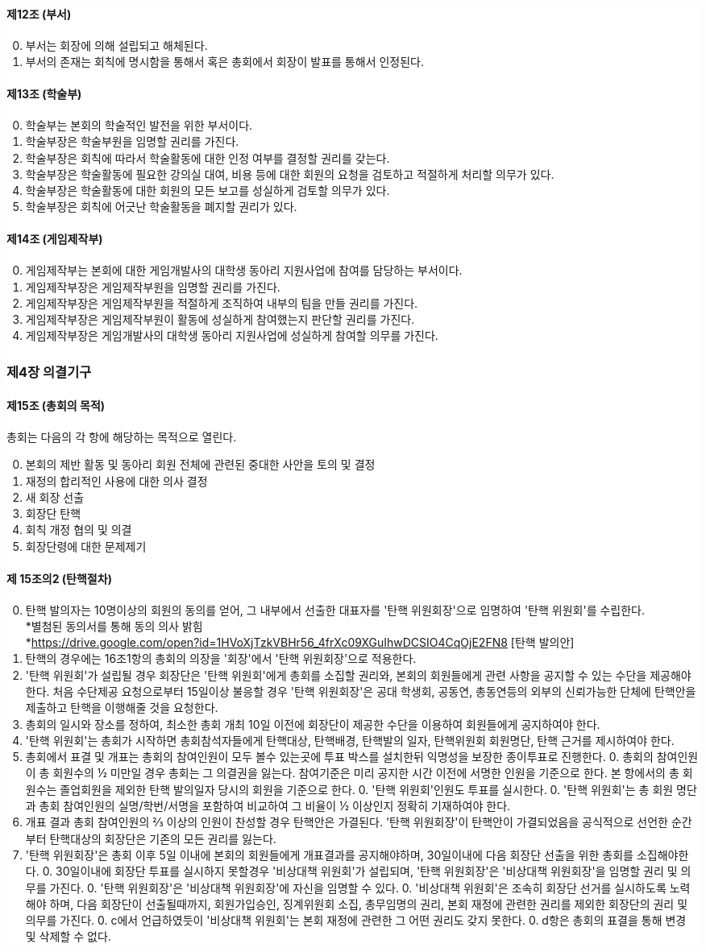 
#### 제12조 (부서)

0. 부서는 회장에 의해 설립되고 해체된다.
0. 부서의 존재는 회칙에 명시함을 통해서 혹은 총회에서 회장이 발표를 통해서 인정된다.

#### 제13조 (학술부)

0. 학술부는 본회의 학술적인 발전을 위한 부서이다.
0. 학술부장은 학술부원을 임명할 권리를 가진다.
0. 학술부장은 회칙에 따라서 학술활동에 대한 인정 여부를 결정할 권리를 갖는다.
0. 학술부장은 학술활동에 필요한 강의실 대여, 비용 등에 대한 회원의 요청을 검토하고 적절하게 처리할 의무가 있다.
0. 학술부장은 학술활동에 대한 회원의 모든 보고를 성실하게 검토할 의무가 있다.
0. 학술부장은 회칙에 어긋난 학술활동을 폐지할 권리가 있다.

#### 제14조 (게임제작부)

0. 게임제작부는 본회에 대한 게임개발사의 대학생 동아리 지원사업에 참여를 담당하는 부서이다.
0. 게임제작부장은 게임제작부원을 임명할 권리를 가진다.
0. 게임제작부장은 게임제작부원을 적절하게 조직하여 내부의 팀을 만들 권리를 가진다.
0. 게임제작부장은 게임제작부원이 활동에 성실하게 참여했는지 판단할 권리를 가진다.
0. 게임제작부장은 게임개발사의 대학생 동아리 지원사업에 성실하게 참여할 의무를 가진다.

### 제4장 의결기구

#### 제15조 (총회의 목적)

총회는 다음의 각 항에 해당하는 목적으로 열린다.

0. 본회의 제반 활동 및 동아리 회원 전체에 관련된 중대한 사안을 토의 및 결정
0. 재정의 합리적인 사용에 대한 의사 결정
0. 새 회장 선출
0. 회장단 탄핵
0. 회칙 개정 협의 및 의결
0. 회장단령에 대한 문제제기

#### 제 15조의2 (탄핵절차)
0. 탄핵 발의자는 10명이상의 회원의 동의를 얻어, 그 내부에서 선출한 대표자를 '탄핵 위원회장'으로 임명하여 '탄핵 위원회'를 수립한다.  
*별첨된 동의서를 통해 동의 의사 밝힘  
*https://drive.google.com/open?id=1HVoXjTzkVBHr56_4frXc09XGuIhwDCSIO4CqOjE2FN8 [탄핵 발의안]  
0. 탄핵의 경우에는 16조1항의 총회의 의장을 '회장'에서 '탄핵 위원회장'으로 적용한다.
0. '탄핵 위원회'가 설립될 경우 회장단은 '탄핵 위원회'에게 총회를 소집할 권리와, 본회의 회원들에게 관련 사항을 공지할 수 있는 수단을 제공해야한다. 처음 수단제공 요청으로부터 15일이상 불응할 경우 '탄핵 위원회장'은 공대 학생회, 공동연, 총동연등의 외부의 신뢰가능한 단체에 탄핵안을 제출하고 탄핵을 이행해줄 것을 요청한다.
0. 총회의 일시와 장소를 정하여, 최소한 총회 개최 10일 이전에 회장단이 제공한 수단을 이용하여 회원들에게 공지하여야 한다.
0. '탄핵 위원회'는 총회가 시작하면 총회참석자들에게 탄핵대상, 탄핵배경, 탄핵발의 일자, 탄핵위원회 회원명단, 탄핵 근거를 제시하여야 한다.
0. 총회에서 표결 및 개표는 총회의 참여인원이 모두 볼수 있는곳에 투표 박스를 설치한뒤 익명성을 보장한 종이투표로 진행한다.
	0. 총회의 참여인원이 총 회원수의 ½ 미만일 경우 총회는 그 의결권을 잃는다. 참여기준은 미리 공지한 시간 이전에 서명한 인원을 기준으로 한다. 본 항에서의 총 회원수는 졸업회원을 제외한 탄핵 발의일자 당시의 회원을 기준으로 한다.
	0. '탄핵 위원회'인원도 투표를 실시한다.
	0. '탄핵 위원회'는 총 회원 명단과 총회 참여인원의 실명/학번/서명을 포함하여 비교하여 그 비율이 ½ 이상인지 정확히 기재하여야 한다.
0. 개표 결과 총회 참여인원의 ⅔ 이상의 인원이 찬성할 경우 탄핵안은 가결된다. '탄핵 위원회장'이 탄핵안이 가결되었음을 공식적으로 선언한 순간부터 탄핵대상의 회장단은 기존의 모든 권리를 잃는다.
0. '탄핵 위원회장'은 총회 이후 5일 이내에 본회의 회원들에게 개표결과를 공지해야하며, 30일이내에 다음 회장단 선출을 위한 총회를 소집해야한다.
	0. 30일이내에 회장단 투표를 실시하지 못할경우 '비상대책 위원회'가 설립되며, '탄핵 위원회장'은 '비상대책 위원회장'을 임명할 권리 및 의무를 가진다. 
	0. '탄핵 위원회장'은 '비상대책 위원회장'에 자신을 임명할 수 있다.
	0. '비상대책 위원회'은 조속히 회장단 선거를 실시하도록 노력해야 하며, 다음 회장단이 선출될때까지, 회원가입승인, 징계위원회 소집, 총무임명의 권리, 본회 재정에 관련한 권리를 제외한 회장단의 권리 및 의무를 가진다.
	0. c에서 언급하였듯이 '비상대책 위원회'는 본회 재정에 관련한 그 어떤 권리도 갖지 못한다.
	0. d항은 총회의 표결을 통해 변경 및 삭제할 수 없다.
